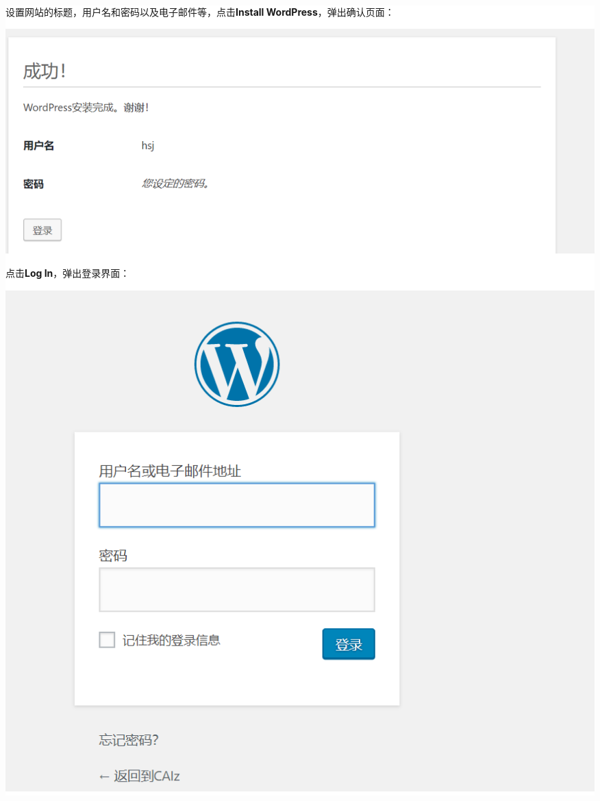 设置网站的标题，用户名和密码以及电子邮件等，点击**Install WordPress**，弹出确认页面：

![](./image/38.png)

点击**Log In**，弹出登录界面：

![](./image/39.png)
